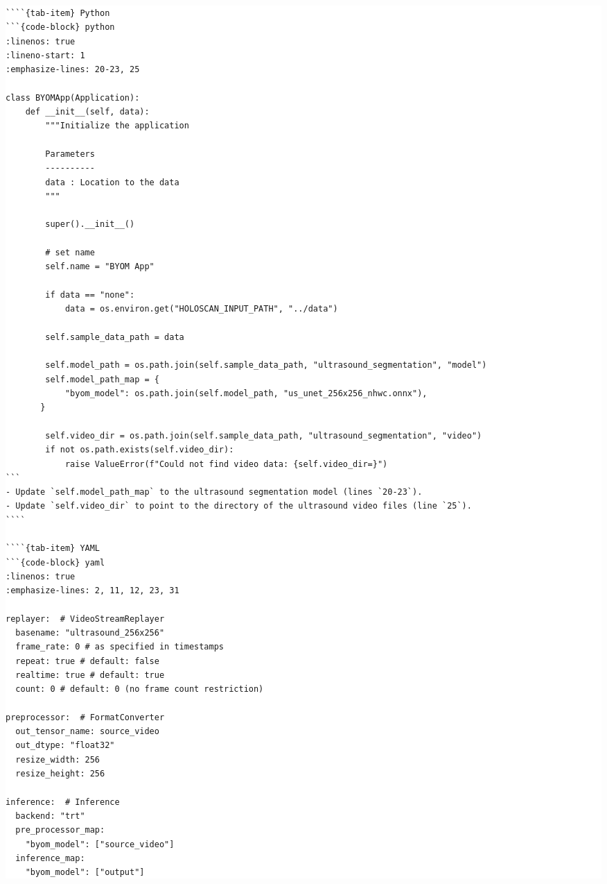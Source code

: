 
`````{tab-set}
````{tab-item} Python
```{code-block} python
:linenos: true
:lineno-start: 1
:emphasize-lines: 20-23, 25

class BYOMApp(Application):
    def __init__(self, data):
        """Initialize the application

        Parameters
        ----------
        data : Location to the data
        """

        super().__init__()

        # set name
        self.name = "BYOM App"

        if data == "none":
            data = os.environ.get("HOLOSCAN_INPUT_PATH", "../data")

        self.sample_data_path = data

        self.model_path = os.path.join(self.sample_data_path, "ultrasound_segmentation", "model")
        self.model_path_map = {
            "byom_model": os.path.join(self.model_path, "us_unet_256x256_nhwc.onnx"),
       }

        self.video_dir = os.path.join(self.sample_data_path, "ultrasound_segmentation", "video")
        if not os.path.exists(self.video_dir):
            raise ValueError(f"Could not find video data: {self.video_dir=}")
```
- Update `self.model_path_map` to the ultrasound segmentation model (lines `20-23`).
- Update `self.video_dir` to point to the directory of the ultrasound video files (line `25`).
````

````{tab-item} YAML
```{code-block} yaml
:linenos: true
:emphasize-lines: 2, 11, 12, 23, 31

replayer:  # VideoStreamReplayer
  basename: "ultrasound_256x256"
  frame_rate: 0 # as specified in timestamps
  repeat: true # default: false
  realtime: true # default: true
  count: 0 # default: 0 (no frame count restriction)

preprocessor:  # FormatConverter
  out_tensor_name: source_video
  out_dtype: "float32"
  resize_width: 256
  resize_height: 256

inference:  # Inference
  backend: "trt"
  pre_processor_map:
    "byom_model": ["source_video"]
  inference_map:
    "byom_model": ["output"]

`````